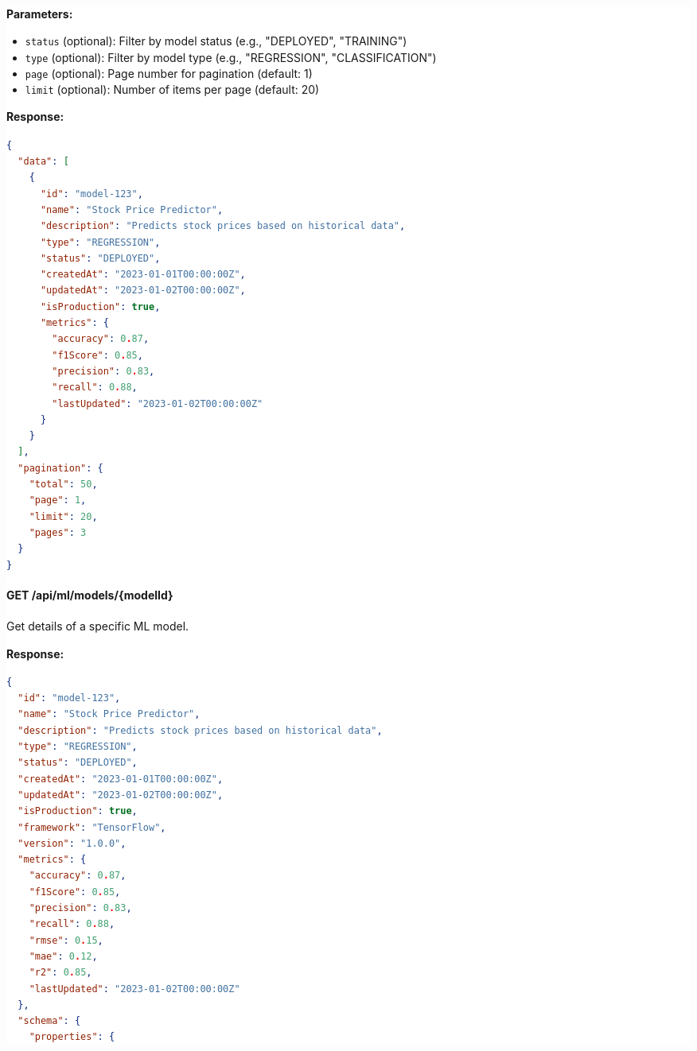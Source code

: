 **Parameters:**
- `status` (optional): Filter by model status (e.g., "DEPLOYED", "TRAINING")
- `type` (optional): Filter by model type (e.g., "REGRESSION", "CLASSIFICATION")
- `page` (optional): Page number for pagination (default: 1)
- `limit` (optional): Number of items per page (default: 20)

**Response:**
```json
{
  "data": [
    {
      "id": "model-123",
      "name": "Stock Price Predictor",
      "description": "Predicts stock prices based on historical data",
      "type": "REGRESSION",
      "status": "DEPLOYED",
      "createdAt": "2023-01-01T00:00:00Z",
      "updatedAt": "2023-01-02T00:00:00Z",
      "isProduction": true,
      "metrics": {
        "accuracy": 0.87,
        "f1Score": 0.85,
        "precision": 0.83,
        "recall": 0.88,
        "lastUpdated": "2023-01-02T00:00:00Z"
      }
    }
  ],
  "pagination": {
    "total": 50,
    "page": 1,
    "limit": 20,
    "pages": 3
  }
}
```

#### GET /api/ml/models/{modelId}
Get details of a specific ML model.

**Response:**
```json
{
  "id": "model-123",
  "name": "Stock Price Predictor",
  "description": "Predicts stock prices based on historical data",
  "type": "REGRESSION",
  "status": "DEPLOYED",
  "createdAt": "2023-01-01T00:00:00Z",
  "updatedAt": "2023-01-02T00:00:00Z",
  "isProduction": true,
  "framework": "TensorFlow",
  "version": "1.0.0",
  "metrics": {
    "accuracy": 0.87,
    "f1Score": 0.85,
    "precision": 0.83,
    "recall": 0.88,
    "rmse": 0.15,
    "mae": 0.12,
    "r2": 0.85,
    "lastUpdated": "2023-01-02T00:00:00Z"
  },
  "schema": {
    "properties": {
```